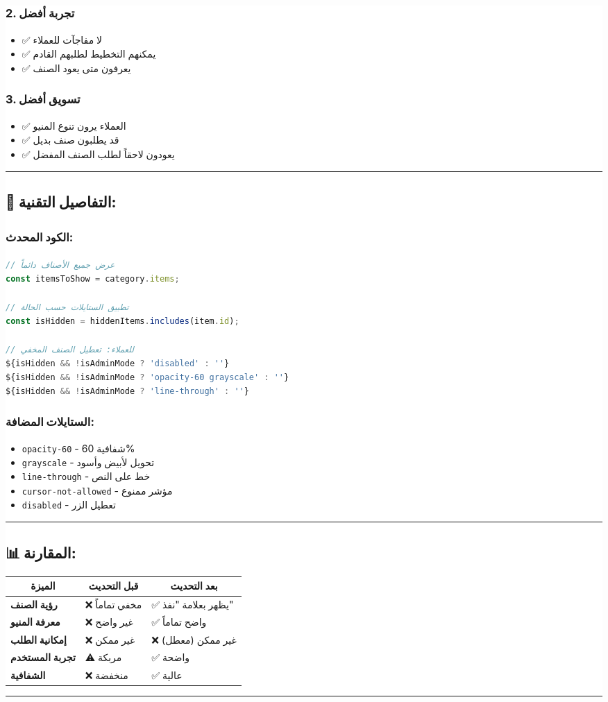 ### 2. تجربة أفضل
- ✅ لا مفاجآت للعملاء
- ✅ يمكنهم التخطيط لطلبهم القادم
- ✅ يعرفون متى يعود الصنف

### 3. تسويق أفضل
- ✅ العملاء يرون تنوع المنيو
- ✅ قد يطلبون صنف بديل
- ✅ يعودون لاحقاً لطلب الصنف المفضل

---

## 🔧 التفاصيل التقنية:

### الكود المحدث:

```javascript
// عرض جميع الأصناف دائماً
const itemsToShow = category.items;

// تطبيق الستايلات حسب الحالة
const isHidden = hiddenItems.includes(item.id);

// للعملاء: تعطيل الصنف المخفي
${isHidden && !isAdminMode ? 'disabled' : ''}
${isHidden && !isAdminMode ? 'opacity-60 grayscale' : ''}
${isHidden && !isAdminMode ? 'line-through' : ''}
```

### الستايلات المضافة:

- `opacity-60` - شفافية 60%
- `grayscale` - تحويل لأبيض وأسود
- `line-through` - خط على النص
- `cursor-not-allowed` - مؤشر ممنوع
- `disabled` - تعطيل الزر

---

## 📊 المقارنة:

| الميزة | قبل التحديث | بعد التحديث |
|--------|-------------|-------------|
| **رؤية الصنف** | ❌ مخفي تماماً | ✅ يظهر بعلامة "نفذ" |
| **معرفة المنيو** | ❌ غير واضح | ✅ واضح تماماً |
| **إمكانية الطلب** | ❌ غير ممكن | ❌ غير ممكن (معطل) |
| **تجربة المستخدم** | ⚠️ مربكة | ✅ واضحة |
| **الشفافية** | ❌ منخفضة | ✅ عالية |

---
